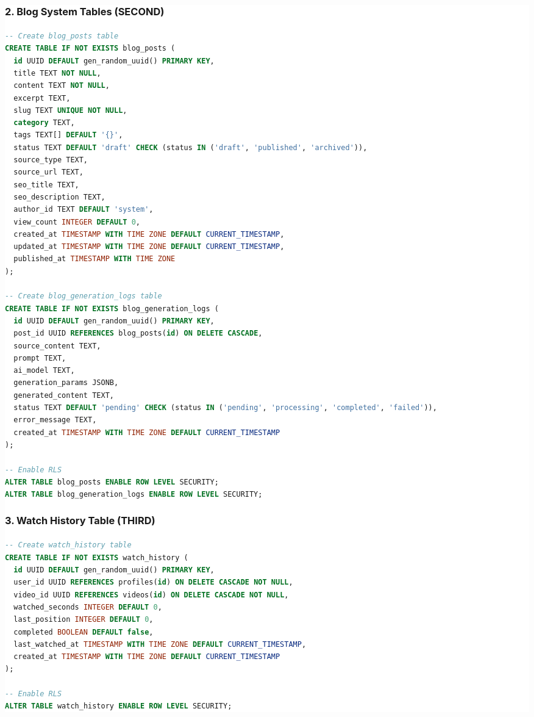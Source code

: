 ### 2. Blog System Tables (SECOND)
```sql
-- Create blog_posts table
CREATE TABLE IF NOT EXISTS blog_posts (
  id UUID DEFAULT gen_random_uuid() PRIMARY KEY,
  title TEXT NOT NULL,
  content TEXT NOT NULL,
  excerpt TEXT,
  slug TEXT UNIQUE NOT NULL,
  category TEXT,
  tags TEXT[] DEFAULT '{}',
  status TEXT DEFAULT 'draft' CHECK (status IN ('draft', 'published', 'archived')),
  source_type TEXT,
  source_url TEXT,
  seo_title TEXT,
  seo_description TEXT,
  author_id TEXT DEFAULT 'system',
  view_count INTEGER DEFAULT 0,
  created_at TIMESTAMP WITH TIME ZONE DEFAULT CURRENT_TIMESTAMP,
  updated_at TIMESTAMP WITH TIME ZONE DEFAULT CURRENT_TIMESTAMP,
  published_at TIMESTAMP WITH TIME ZONE
);

-- Create blog_generation_logs table
CREATE TABLE IF NOT EXISTS blog_generation_logs (
  id UUID DEFAULT gen_random_uuid() PRIMARY KEY,
  post_id UUID REFERENCES blog_posts(id) ON DELETE CASCADE,
  source_content TEXT,
  prompt TEXT,
  ai_model TEXT,
  generation_params JSONB,
  generated_content TEXT,
  status TEXT DEFAULT 'pending' CHECK (status IN ('pending', 'processing', 'completed', 'failed')),
  error_message TEXT,
  created_at TIMESTAMP WITH TIME ZONE DEFAULT CURRENT_TIMESTAMP
);

-- Enable RLS
ALTER TABLE blog_posts ENABLE ROW LEVEL SECURITY;
ALTER TABLE blog_generation_logs ENABLE ROW LEVEL SECURITY;
```

### 3. Watch History Table (THIRD)
```sql
-- Create watch_history table
CREATE TABLE IF NOT EXISTS watch_history (
  id UUID DEFAULT gen_random_uuid() PRIMARY KEY,
  user_id UUID REFERENCES profiles(id) ON DELETE CASCADE NOT NULL,
  video_id UUID REFERENCES videos(id) ON DELETE CASCADE NOT NULL,
  watched_seconds INTEGER DEFAULT 0,
  last_position INTEGER DEFAULT 0,
  completed BOOLEAN DEFAULT false,
  last_watched_at TIMESTAMP WITH TIME ZONE DEFAULT CURRENT_TIMESTAMP,
  created_at TIMESTAMP WITH TIME ZONE DEFAULT CURRENT_TIMESTAMP
);

-- Enable RLS
ALTER TABLE watch_history ENABLE ROW LEVEL SECURITY;
```
